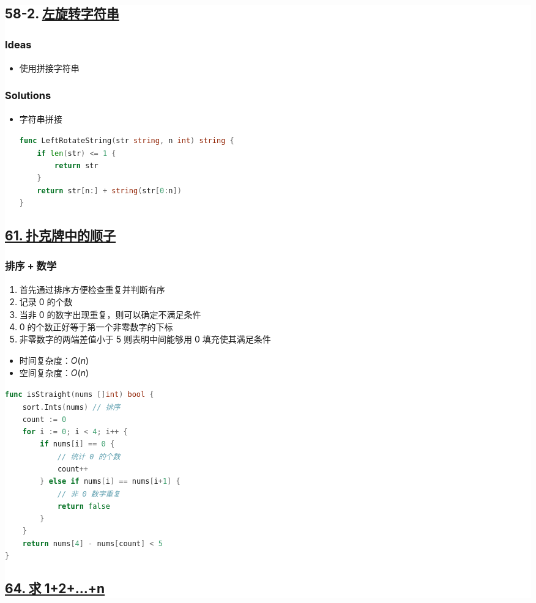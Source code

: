 ## 58-2. [左旋转字符串](https://leetcode-cn.com/problems/zuo-xuan-zhuan-zi-fu-chuan-lcof/)

### Ideas

- 使用拼接字符串

### Solutions

- 字符串拼接

  ```go
  func LeftRotateString(str string, n int) string {
      if len(str) <= 1 {
          return str
      }
      return str[n:] + string(str[0:n])
  }
  ```

## [61. 扑克牌中的顺子](https://leetcode-cn.com/problems/bu-ke-pai-zhong-de-shun-zi-lcof/)

### 排序 + 数学

1.  首先通过排序方便检查重复并判断有序
2.  记录 0 的个数
3.  当非 0 的数字出现重复，则可以确定不满足条件
4.  0 的个数正好等于第一个非零数字的下标
5.  非零数字的两端差值小于 5 则表明中间能够用 0 填充使其满足条件

- 时间复杂度：$O(n)$
- 空间复杂度：$O(n)$

```go
func isStraight(nums []int) bool {
    sort.Ints(nums)	// 排序
    count := 0
    for i := 0; i < 4; i++ {
        if nums[i] == 0 {
            // 统计 0 的个数
            count++
        } else if nums[i] == nums[i+1] {
            // 非 0 数字重复
            return false
        }
    }
    return nums[4] - nums[count] < 5
}
```

## [64. 求 1+2+…+n](https://leetcode-cn.com/problems/qiu-12n-lcof/)
